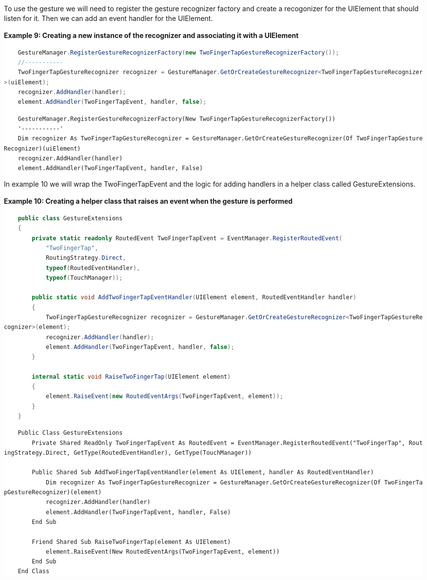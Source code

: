 To use the gesture we will need to register the gesture recognizer factory and create a recogonizer for the UIElement that should listen for it. Then we can add an event handler for the UIElement.

__Example 9: Creating a new instance of the recognizer and associating it with a UIElement__
```C#
	GestureManager.RegisterGestureRecognizerFactory(new TwoFingerTapGestureRecognizerFactory());
	//-----------
	TwoFingerTapGestureRecognizer recognizer = GestureManager.GetOrCreateGestureRecognizer<TwoFingerTapGestureRecognizer>(uiElement);
	recognizer.AddHandler(handler);
	element.AddHandler(TwoFingerTapEvent, handler, false);  
```
```VB.NET
	GestureManager.RegisterGestureRecognizerFactory(New TwoFingerTapGestureRecognizerFactory())
	'-----------'
	Dim recognizer As TwoFingerTapGestureRecognizer = GestureManager.GetOrCreateGestureRecognizer(Of TwoFingerTapGestureRecognizer)(uiElement)
	recognizer.AddHandler(handler)
	element.AddHandler(TwoFingerTapEvent, handler, False)
```

In example 10 we will wrap the TwoFingerTapEvent and the logic for adding handlers in a helper class called GestureExtensions.

__Example 10: Creating a helper class that raises an event when the gesture is performed__
```C#
	public class GestureExtensions
    {
        private static readonly RoutedEvent TwoFingerTapEvent = EventManager.RegisterRoutedEvent(
            "TwoFingerTap",
            RoutingStrategy.Direct,
            typeof(RoutedEventHandler),
            typeof(TouchManager));

        public static void AddTwoFingerTapEventHandler(UIElement element, RoutedEventHandler handler)
        {
            TwoFingerTapGestureRecognizer recognizer = GestureManager.GetOrCreateGestureRecognizer<TwoFingerTapGestureRecognizer>(element);
            recognizer.AddHandler(handler);
            element.AddHandler(TwoFingerTapEvent, handler, false);            
        }

        internal static void RaiseTwoFingerTap(UIElement element)
        {
            element.RaiseEvent(new RoutedEventArgs(TwoFingerTapEvent, element));
        }
    }
```
```VB.NET
	Public Class GestureExtensions
		Private Shared ReadOnly TwoFingerTapEvent As RoutedEvent = EventManager.RegisterRoutedEvent("TwoFingerTap", RoutingStrategy.Direct, GetType(RoutedEventHandler), GetType(TouchManager))

		Public Shared Sub AddTwoFingerTapEventHandler(element As UIElement, handler As RoutedEventHandler)
			Dim recognizer As TwoFingerTapGestureRecognizer = GestureManager.GetOrCreateGestureRecognizer(Of TwoFingerTapGestureRecognizer)(element)
			recognizer.AddHandler(handler)
			element.AddHandler(TwoFingerTapEvent, handler, False)
		End Sub

		Friend Shared Sub RaiseTwoFingerTap(element As UIElement)
			element.RaiseEvent(New RoutedEventArgs(TwoFingerTapEvent, element))
		End Sub
	End Class	
```